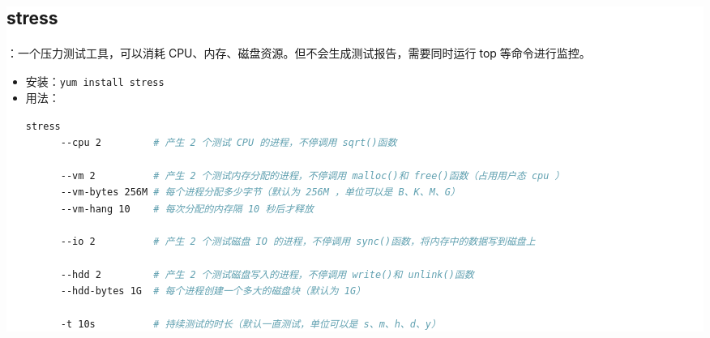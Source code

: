 ## stress

：一个压力测试工具，可以消耗 CPU、内存、磁盘资源。但不会生成测试报告，需要同时运行 top 等命令进行监控。
- 安装：`yum install stress`
- 用法：
  ```sh
  stress
        --cpu 2         # 产生 2 个测试 CPU 的进程，不停调用 sqrt()函数

        --vm 2          # 产生 2 个测试内存分配的进程，不停调用 malloc()和 free()函数（占用用户态 cpu ）
        --vm-bytes 256M # 每个进程分配多少字节（默认为 256M ，单位可以是 B、K、M、G）
        --vm-hang 10    # 每次分配的内存隔 10 秒后才释放

        --io 2          # 产生 2 个测试磁盘 IO 的进程，不停调用 sync()函数，将内存中的数据写到磁盘上

        --hdd 2         # 产生 2 个测试磁盘写入的进程，不停调用 write()和 unlink()函数
        --hdd-bytes 1G  # 每个进程创建一个多大的磁盘块（默认为 1G）

        -t 10s          # 持续测试的时长（默认一直测试，单位可以是 s、m、h、d、y）
  ```
